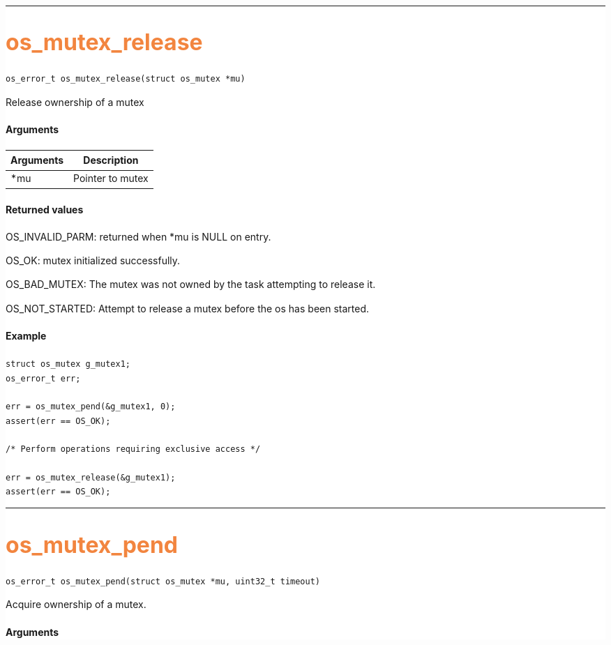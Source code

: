 ---------------------
   
## <font color="#F2853F" style="font-size:24pt">os_mutex_release</font>

```no-highlight
os_error_t os_mutex_release(struct os_mutex *mu)
```

Release ownership of a mutex


#### Arguments

| Arguments | Description |
|-----------|-------------|
| *mu|  Pointer to mutex  |

#### Returned values
OS_INVALID_PARM: returned when *mu is NULL on entry.

OS_OK: mutex initialized successfully.

OS_BAD_MUTEX: The mutex was not owned by the task attempting to release it.

OS_NOT_STARTED: Attempt to release a mutex before the os has been started.


#### Example


```no-highlight
struct os_mutex g_mutex1;
os_error_t err;

err = os_mutex_pend(&g_mutex1, 0);
assert(err == OS_OK);

/* Perform operations requiring exclusive access */

err = os_mutex_release(&g_mutex1);
assert(err == OS_OK);
```

---------------------
   
## <font color="#F2853F" style="font-size:24pt">os_mutex_pend </font>

```no-highlight
os_error_t os_mutex_pend(struct os_mutex *mu, uint32_t timeout) 
```

Acquire ownership of a mutex.


#### Arguments
